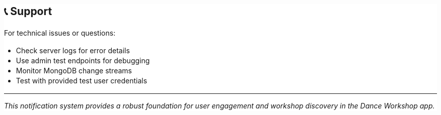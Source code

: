 ## 📞 Support

For technical issues or questions:
- Check server logs for error details
- Use admin test endpoints for debugging
- Monitor MongoDB change streams
- Test with provided test user credentials

---

*This notification system provides a robust foundation for user engagement and workshop discovery in the Dance Workshop app.* 